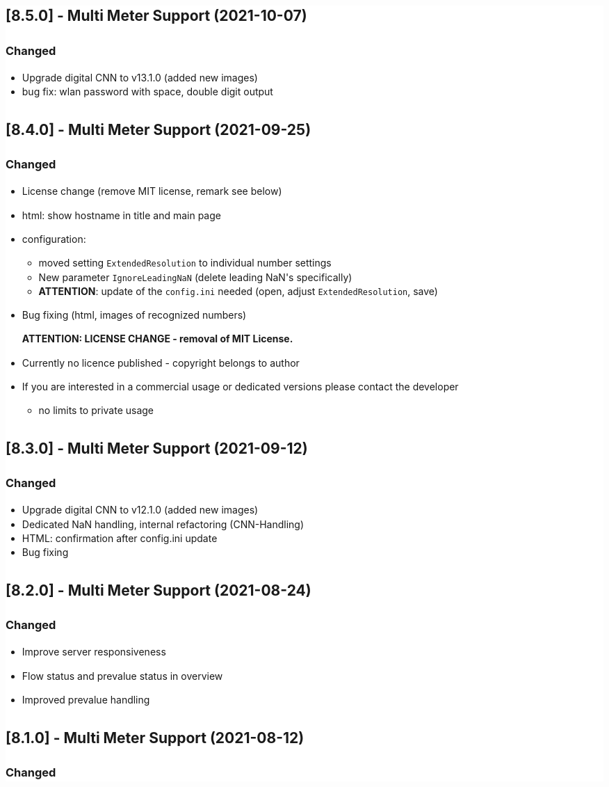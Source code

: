 ## [8.5.0] - Multi Meter Support (2021-10-07)

### Changed

-   Upgrade digital CNN to v13.1.0 (added new images)
-   bug fix: wlan password with space, double digit output

## [8.4.0] - Multi Meter Support (2021-09-25)

### Changed

-   License change (remove MIT license, remark see below)

-   html: show hostname in title and main page

-   configuration:

    -   moved setting `ExtendedResolution` to individual number settings
    -   New parameter `IgnoreLeadingNaN` (delete leading NaN's specifically)
    -   **ATTENTION**: update of the `config.ini` needed (open, adjust `ExtendedResolution`, save)

-   Bug fixing (html, images of recognized numbers)

    **ATTENTION: LICENSE CHANGE - removal of MIT License.**

-   Currently no licence published - copyright belongs to author

-   If you are interested in a commercial usage or dedicated versions please contact the developer
    -   no limits to private usage

## [8.3.0] - Multi Meter Support (2021-09-12)

### Changed

-   Upgrade digital CNN to v12.1.0 (added new images)
-   Dedicated NaN handling, internal refactoring (CNN-Handling)
-   HTML: confirmation after config.ini update
-   Bug fixing

## [8.2.0] - Multi Meter Support (2021-08-24)

### Changed

-   Improve server responsiveness


-   Flow status and prevalue status in overview
-   Improved prevalue handling

## [8.1.0] - Multi Meter Support (2021-08-12)

### Changed


[15.1.1]: https://github.com/jomjol/AI-on-the-edge-device/compare/v15.1.0...v15.1.1
[15.1.0]: https://github.com/jomjol/AI-on-the-edge-device/compare/v15.0.3...v15.1.0
[15.0.3]: https://github.com/jomjol/AI-on-the-edge-device/compare/v14.0.3...v15.0.3
[14.0.3]: https://github.com/jomjol/AI-on-the-edge-device/compare/v13.0.8...v14.0.3
[13.0.8]: https://github.com/jomjol/AI-on-the-edge-device/compare/v12.0.1...v13.0.8
[13.0.7]: https://github.com/jomjol/AI-on-the-edge-device/compare/v12.0.1...v13.0.7
[13.0.5]: https://github.com/jomjol/AI-on-the-edge-device/compare/v12.0.1...v13.0.5
[13.0.4]: https://github.com/jomjol/AI-on-the-edge-device/compare/v12.0.1...v13.0.4
[13.0.1]: https://github.com/jomjol/AI-on-the-edge-device/compare/v12.0.1...v13.0.1
[12.0.1]: https://github.com/jomjol/AI-on-the-edge-device/compare/v11.3.1...v12.0.1
[11.4.3]: https://github.com/haverland/AI-on-the-edge-device/compare/v10.6.2...v11.4.3
[11.4.2]: https://github.com/haverland/AI-on-the-edge-device/compare/v10.6.2...v11.4.2
[11.3.9]: https://github.com/haverland/AI-on-the-edge-device/compare/v10.6.2...v11.3.9